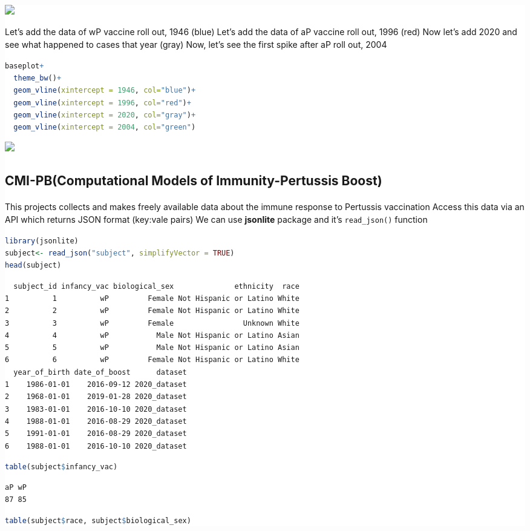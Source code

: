![](Class-15-mini-project_files/figure-commonmark/unnamed-chunk-3-1.png)

Let’s add the data of wP vaccine roll out, 1946 (blue) Let’s add the
data of aP vaccine roll out, 1996 (red) Now let’s add 2020 and see what
happened to cases that year (gray) Now, let’s see the first spike after
aP roll out, 2004

``` r
baseplot+
  theme_bw()+
  geom_vline(xintercept = 1946, col="blue")+
  geom_vline(xintercept = 1996, col="red")+
  geom_vline(xintercept = 2020, col="gray")+
  geom_vline(xintercept = 2004, col="green")
```

![](Class-15-mini-project_files/figure-commonmark/unnamed-chunk-4-1.png)

## CMI-PB(Computational Models of Immunity-Pertussis Boost)

This projects collects and makes freely available data about the immune
response to Pertussis vaccination Access this data via an API which
returns JSON format (key:vale pairs) We can use **jsonlite** package and
it’s `read_json()` function

``` r
library(jsonlite)
subject<- read_json("subject", simplifyVector = TRUE)
head(subject)
```

      subject_id infancy_vac biological_sex              ethnicity  race
    1          1          wP         Female Not Hispanic or Latino White
    2          2          wP         Female Not Hispanic or Latino White
    3          3          wP         Female                Unknown White
    4          4          wP           Male Not Hispanic or Latino Asian
    5          5          wP           Male Not Hispanic or Latino Asian
    6          6          wP         Female Not Hispanic or Latino White
      year_of_birth date_of_boost      dataset
    1    1986-01-01    2016-09-12 2020_dataset
    2    1968-01-01    2019-01-28 2020_dataset
    3    1983-01-01    2016-10-10 2020_dataset
    4    1988-01-01    2016-08-29 2020_dataset
    5    1991-01-01    2016-08-29 2020_dataset
    6    1988-01-01    2016-10-10 2020_dataset

``` r
table(subject$infancy_vac)
```


    aP wP 
    87 85 

``` r
table(subject$race, subject$biological_sex)
```
